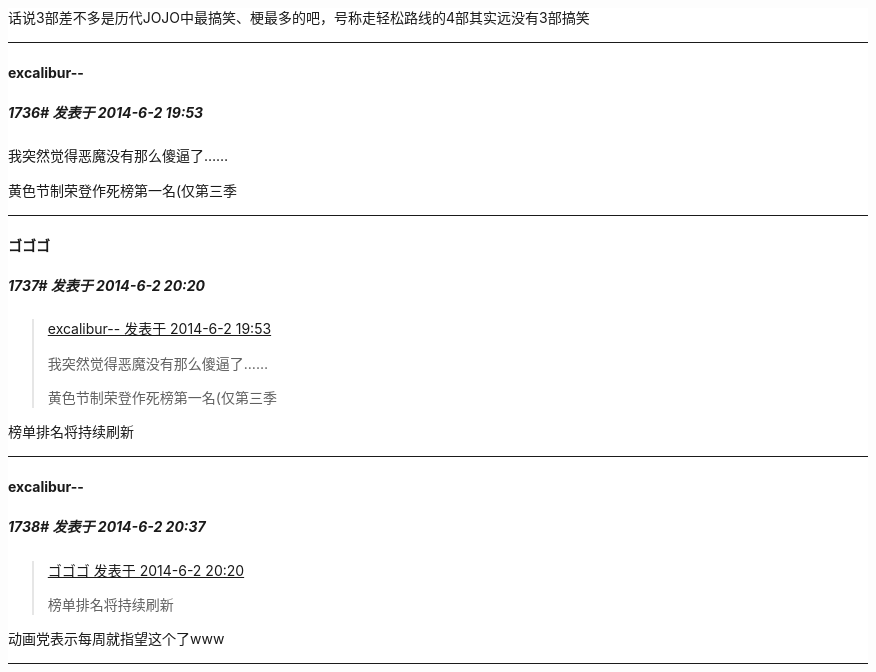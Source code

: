 


话说3部差不多是历代JOJO中最搞笑、梗最多的吧，号称走轻松路线的4部其实远没有3部搞笑







-----

####  excalibur--  
##### 1736#       发表于 2014-6-2 19:53




我突然觉得恶魔没有那么傻逼了……

黄色节制荣登作死榜第一名(仅第三季







-----

####  ゴゴゴ  
##### 1737#       发表于 2014-6-2 20:20



<blockquote><a href="httphttps://bbs.saraba1st.com/2b/forum.php?mod=redirect&amp;goto=findpost&amp;pid=25581598&amp;ptid=1005146" target="_blank">excalibur-- 发表于 2014-6-2 19:53</a>

我突然觉得恶魔没有那么傻逼了……

黄色节制荣登作死榜第一名(仅第三季</blockquote>
榜单排名将持续刷新







-----

####  excalibur--  
##### 1738#       发表于 2014-6-2 20:37



<blockquote><a href="httphttps://bbs.saraba1st.com/2b/forum.php?mod=redirect&amp;goto=findpost&amp;pid=25581870&amp;ptid=1005146" target="_blank">ゴゴゴ 发表于 2014-6-2 20:20</a>

榜单排名将持续刷新</blockquote>
动画党表示每周就指望这个了www







-----
